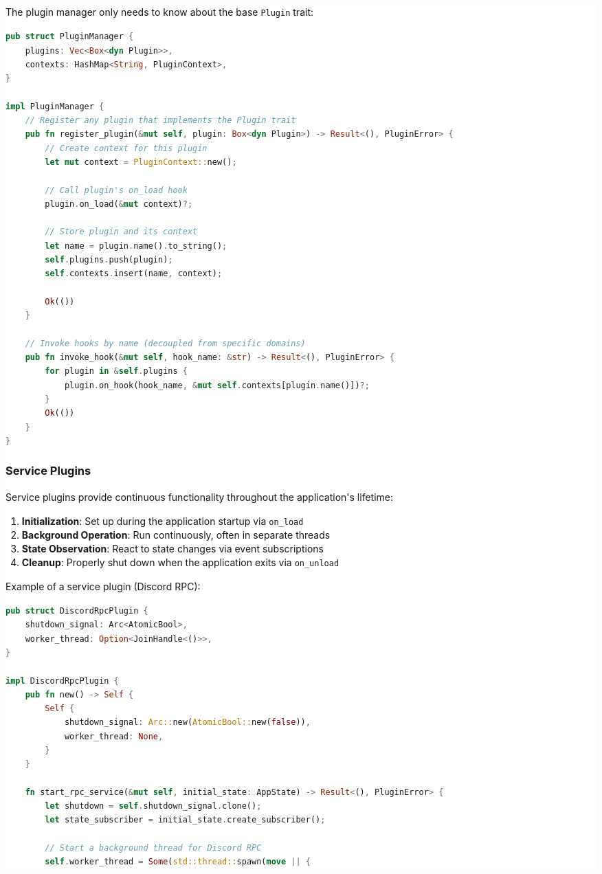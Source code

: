 The plugin manager only needs to know about the base `Plugin` trait:

```rust
pub struct PluginManager {
    plugins: Vec<Box<dyn Plugin>>,
    contexts: HashMap<String, PluginContext>,
}

impl PluginManager {
    // Register any plugin that implements the Plugin trait
    pub fn register_plugin(&mut self, plugin: Box<dyn Plugin>) -> Result<(), PluginError> {
        // Create context for this plugin
        let mut context = PluginContext::new();
        
        // Call plugin's on_load hook
        plugin.on_load(&mut context)?;
        
        // Store plugin and its context
        let name = plugin.name().to_string();
        self.plugins.push(plugin);
        self.contexts.insert(name, context);
        
        Ok(())
    }
    
    // Invoke hooks by name (decoupled from specific domains)
    pub fn invoke_hook(&mut self, hook_name: &str) -> Result<(), PluginError> {
        for plugin in &self.plugins {
            plugin.on_hook(hook_name, &mut self.contexts[plugin.name()])?;
        }
        Ok(())
    }
}
```

### Service Plugins

Service plugins provide continuous functionality throughout the application's lifetime:

1. **Initialization**: Set up during the application startup via `on_load`
2. **Background Operation**: Run continuously, often in separate threads
3. **State Observation**: React to state changes via event subscriptions
4. **Cleanup**: Properly shut down when the application exits via `on_unload`

Example of a service plugin (Discord RPC):

```rust
pub struct DiscordRpcPlugin {
    shutdown_signal: Arc<AtomicBool>,
    worker_thread: Option<JoinHandle<()>>,
}

impl DiscordRpcPlugin {
    pub fn new() -> Self {
        Self {
            shutdown_signal: Arc::new(AtomicBool::new(false)),
            worker_thread: None,
        }
    }
    
    fn start_rpc_service(&mut self, initial_state: AppState) -> Result<(), PluginError> {
        let shutdown = self.shutdown_signal.clone();
        let state_subscriber = initial_state.create_subscriber();
        
        // Start a background thread for Discord RPC
        self.worker_thread = Some(std::thread::spawn(move || {
```